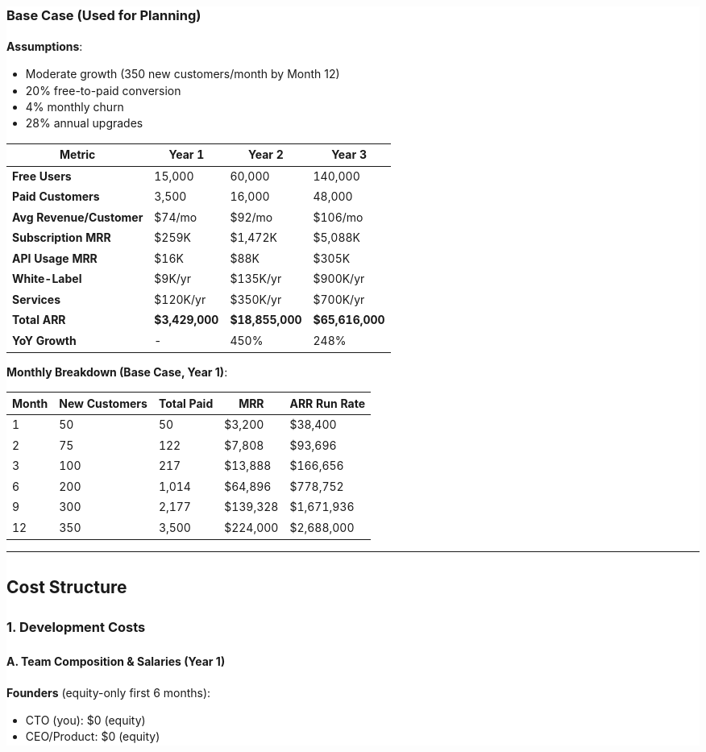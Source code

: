 ### Base Case (Used for Planning)

**Assumptions**:
- Moderate growth (350 new customers/month by Month 12)
- 20% free-to-paid conversion
- 4% monthly churn
- 28% annual upgrades

| Metric | Year 1 | Year 2 | Year 3 |
|--------|--------|--------|--------|
| **Free Users** | 15,000 | 60,000 | 140,000 |
| **Paid Customers** | 3,500 | 16,000 | 48,000 |
| **Avg Revenue/Customer** | $74/mo | $92/mo | $106/mo |
| **Subscription MRR** | $259K | $1,472K | $5,088K |
| **API Usage MRR** | $16K | $88K | $305K |
| **White-Label** | $9K/yr | $135K/yr | $900K/yr |
| **Services** | $120K/yr | $350K/yr | $700K/yr |
| **Total ARR** | **$3,429,000** | **$18,855,000** | **$65,616,000** |
| **YoY Growth** | - | 450% | 248% |

**Monthly Breakdown (Base Case, Year 1)**:

| Month | New Customers | Total Paid | MRR | ARR Run Rate |
|-------|---------------|------------|-----|--------------|
| 1 | 50 | 50 | $3,200 | $38,400 |
| 2 | 75 | 122 | $7,808 | $93,696 |
| 3 | 100 | 217 | $13,888 | $166,656 |
| 6 | 200 | 1,014 | $64,896 | $778,752 |
| 9 | 300 | 2,177 | $139,328 | $1,671,936 |
| 12 | 350 | 3,500 | $224,000 | $2,688,000 |

---

## Cost Structure

### 1. Development Costs

#### A. Team Composition & Salaries (Year 1)

**Founders** (equity-only first 6 months):
- CTO (you): $0 (equity)
- CEO/Product: $0 (equity)
